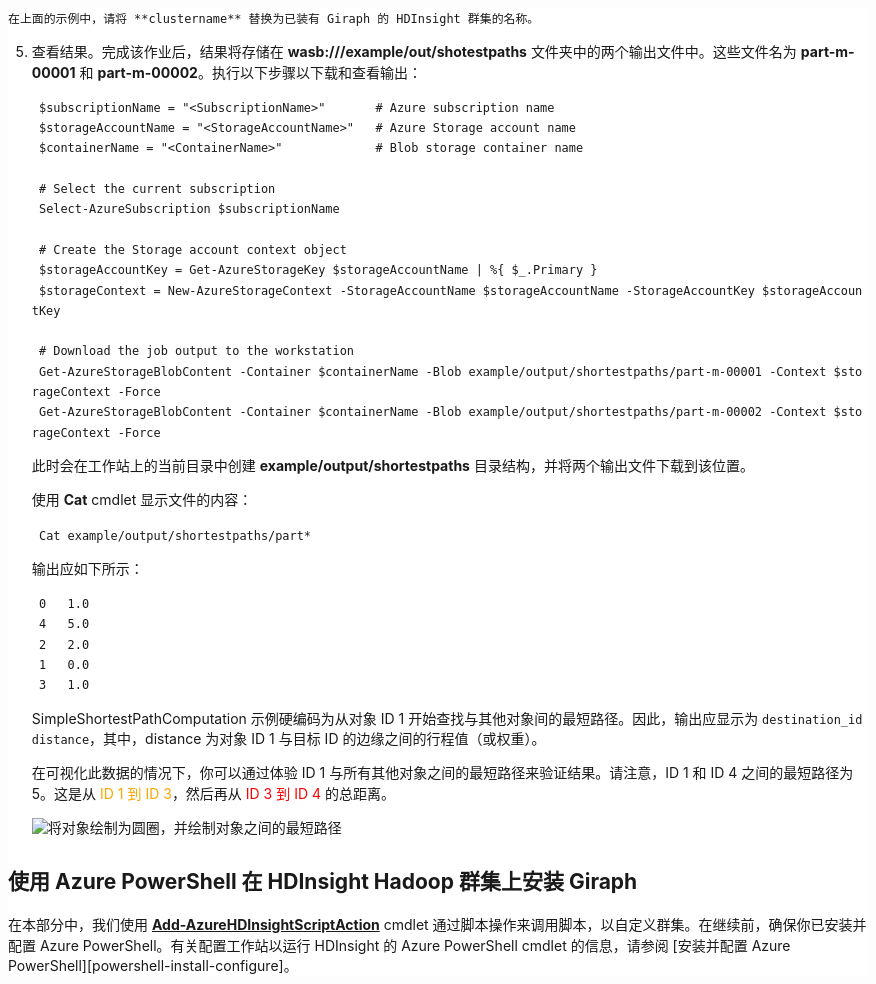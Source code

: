 	在上面的示例中，请将 **clustername** 替换为已装有 Giraph 的 HDInsight 群集的名称。

5. 查看结果。完成该作业后，结果将存储在 __wasb:///example/out/shotestpaths__ 文件夹中的两个输出文件中。这些文件名为 __part-m-00001__ 和 __part-m-00002__。执行以下步骤以下载和查看输出：

		$subscriptionName = "<SubscriptionName>"       # Azure subscription name
		$storageAccountName = "<StorageAccountName>"   # Azure Storage account name
		$containerName = "<ContainerName>"             # Blob storage container name

		# Select the current subscription
		Select-AzureSubscription $subscriptionName
		
		# Create the Storage account context object
		$storageAccountKey = Get-AzureStorageKey $storageAccountName | %{ $_.Primary }
		$storageContext = New-AzureStorageContext -StorageAccountName $storageAccountName -StorageAccountKey $storageAccountKey

		# Download the job output to the workstation
		Get-AzureStorageBlobContent -Container $containerName -Blob example/output/shortestpaths/part-m-00001 -Context $storageContext -Force
		Get-AzureStorageBlobContent -Container $containerName -Blob example/output/shortestpaths/part-m-00002 -Context $storageContext -Force

	此时会在工作站上的当前目录中创建 __example/output/shortestpaths__ 目录结构，并将两个输出文件下载到该位置。

	使用 __Cat__ cmdlet 显示文件的内容：

		Cat example/output/shortestpaths/part*

	输出应如下所示：


		0	1.0
		4	5.0
		2	2.0
		1	0.0
		3	1.0

	SimpleShortestPathComputation 示例硬编码为从对象 ID 1 开始查找与其他对象间的最短路径。因此，输出应显示为 `destination_id distance`，其中，distance 为对象 ID 1 与目标 ID 的边缘之间的行程值（或权重）。
	
	在可视化此数据的情况下，你可以通过体验 ID 1 与所有其他对象之间的最短路径来验证结果。请注意，ID 1 和 ID 4 之间的最短路径为 5。这是从 <span style="color:orange">ID 1 到 ID 3</span>，然后再从 <span style="color:red">ID 3 到 ID 4</span> 的总距离。

	![将对象绘制为圆圈，并绘制对象之间的最短路径](./media/hdinsight-hadoop-giraph-install/giraph-graph-out.png)


## <a name="usingPS"></a>使用 Azure PowerShell 在 HDInsight Hadoop 群集上安装 Giraph

在本部分中，我们使用 **<a href = "http://msdn.microsoft.com/zh-cn/library/dn858088.aspx" target="_blank">Add-AzureHDInsightScriptAction</a>** cmdlet 通过脚本操作来调用脚本，以自定义群集。在继续前，确保你已安装并配置 Azure PowerShell。有关配置工作站以运行 HDInsight 的 Azure PowerShell cmdlet 的信息，请参阅 [安装并配置 Azure PowerShell][powershell-install-configure]。


[tools]: https://github.com/Blackmist/hdinsight-tools
[aps]: /documentation/articles/install-configure-powershell
[hdinsight-provision]: /documentation/articles/hdinsight-provision-clusters
[hdinsight-install-r]: /documentation/articles/hdinsight-hadoop-r-scripts
[hdinsight-install-spark]: /documentation/articles/hdinsight-hadoop-spark-install
[hdinsight-cluster-customize]: /documentation/articles/hdinsight-hadoop-customize-cluster